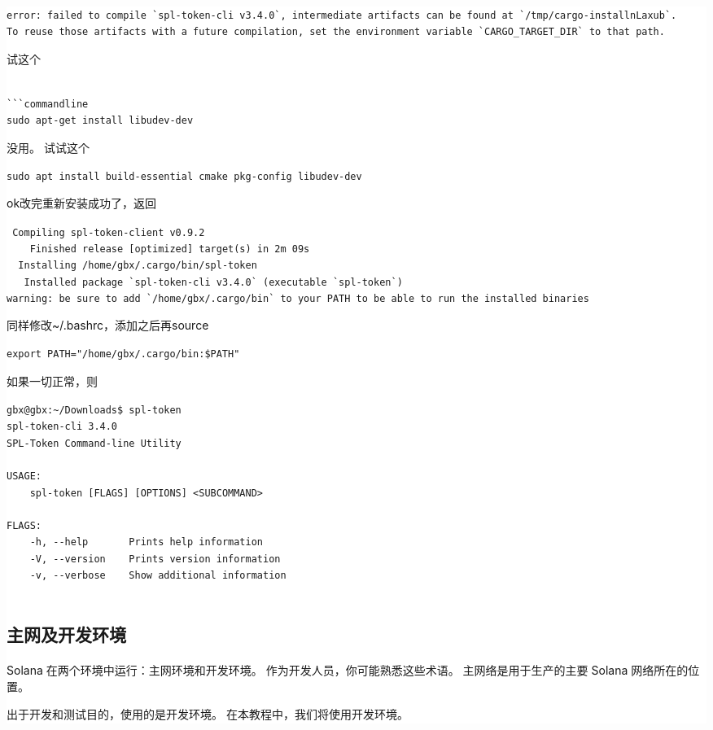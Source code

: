 ```commandline
error: failed to compile `spl-token-cli v3.4.0`, intermediate artifacts can be found at `/tmp/cargo-installnLaxub`.
To reuse those artifacts with a future compilation, set the environment variable `CARGO_TARGET_DIR` to that path.

```
试这个
```

```commandline
sudo apt-get install libudev-dev
```
没用。
试试这个
```commandline
sudo apt install build-essential cmake pkg-config libudev-dev
```
ok改完重新安装成功了，返回
```commandline
 Compiling spl-token-client v0.9.2
    Finished release [optimized] target(s) in 2m 09s
  Installing /home/gbx/.cargo/bin/spl-token
   Installed package `spl-token-cli v3.4.0` (executable `spl-token`)
warning: be sure to add `/home/gbx/.cargo/bin` to your PATH to be able to run the installed binaries

```
同样修改~/.bashrc，添加之后再source
```commandline
export PATH="/home/gbx/.cargo/bin:$PATH"
```
如果一切正常，则
```commandline
gbx@gbx:~/Downloads$ spl-token
spl-token-cli 3.4.0
SPL-Token Command-line Utility

USAGE:
    spl-token [FLAGS] [OPTIONS] <SUBCOMMAND>

FLAGS:
    -h, --help       Prints help information
    -V, --version    Prints version information
    -v, --verbose    Show additional information


```
## 主网及开发环境
Solana 在两个环境中运行：主网环境和开发环境。 作为开发人员，你可能熟悉这些术语。 主网络是用于生产的主要 Solana 网络所在的位置。

出于开发和测试目的，使用的是开发环境。 在本教程中，我们将使用开发环境。
